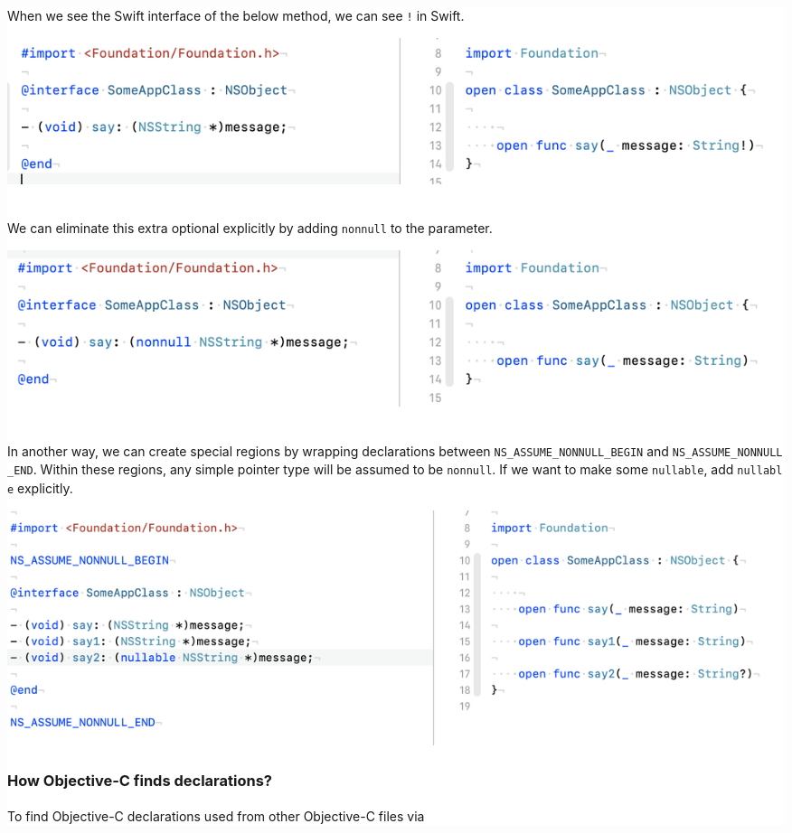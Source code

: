 When we see the Swift interface of the below method, we can see `!` in Swift.

<img src="./images/nullability1.png" alt= "nullability 1" width="100%">
<br/>
<br/>

We can eliminate this extra optional explicitly by adding `nonnull` to the parameter.

<img src="./images/nullability2.png" alt= "nullability 2" width="100%">
<br/>
<br/>

In another way, we can create special regions by wrapping declarations between `NS_ASSUME_NONNULL_BEGIN` and `NS_ASSUME_NONNULL_END`. Within these regions, any simple pointer type will be assumed to be `nonnull`. If we want to make some `nullable`, add `nullable` explicitly.

<img src="./images/nullability3.png" alt= "nullability 3" width="100%">

### How Objective-C finds declarations?

To find Objective-C declarations used from other Objective-C files via
